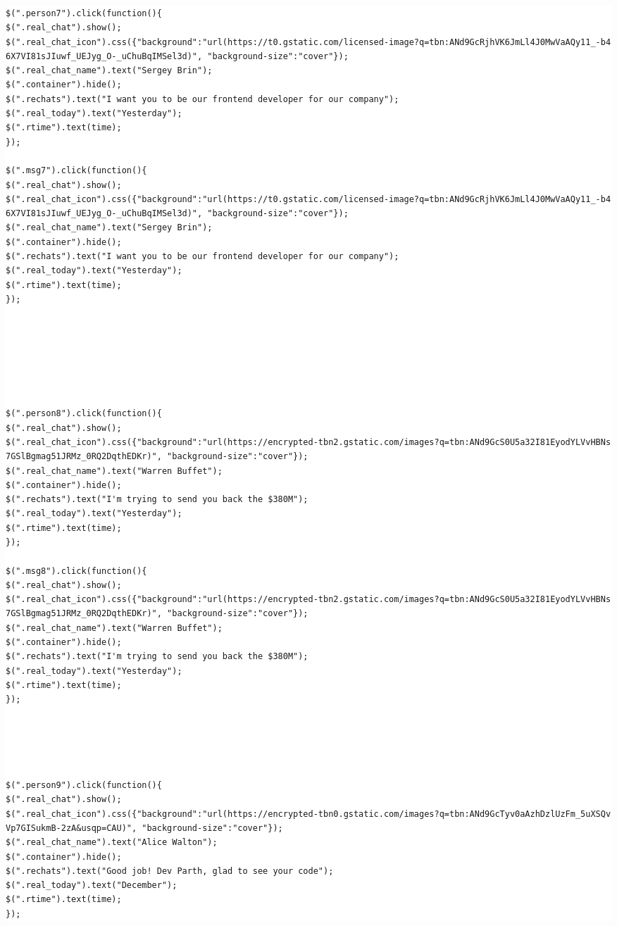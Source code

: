     
    
    
    
    $(".person7").click(function(){
    $(".real_chat").show();
    $(".real_chat_icon").css({"background":"url(https://t0.gstatic.com/licensed-image?q=tbn:ANd9GcRjhVK6JmLl4J0MwVaAQy11_-b46X7VI81sJIuwf_UEJyg_O-_uChuBqIMSel3d)", "background-size":"cover"});
    $(".real_chat_name").text("Sergey Brin");
    $(".container").hide();
    $(".rechats").text("I want you to be our frontend developer for our company");
    $(".real_today").text("Yesterday");
    $(".rtime").text(time);
    });
    
    $(".msg7").click(function(){
    $(".real_chat").show();
    $(".real_chat_icon").css({"background":"url(https://t0.gstatic.com/licensed-image?q=tbn:ANd9GcRjhVK6JmLl4J0MwVaAQy11_-b46X7VI81sJIuwf_UEJyg_O-_uChuBqIMSel3d)", "background-size":"cover"});
    $(".real_chat_name").text("Sergey Brin");
    $(".container").hide();
    $(".rechats").text("I want you to be our frontend developer for our company");
    $(".real_today").text("Yesterday");
    $(".rtime").text(time);
    });
    
    
    
    
    
    
    
    $(".person8").click(function(){
    $(".real_chat").show();
    $(".real_chat_icon").css({"background":"url(https://encrypted-tbn2.gstatic.com/images?q=tbn:ANd9GcS0U5a32I81EyodYLVvHBNs7GSlBgmag51JRMz_0RQ2DqthEDKr)", "background-size":"cover"});
    $(".real_chat_name").text("Warren Buffet");
    $(".container").hide();
    $(".rechats").text("I'm trying to send you back the $380M");
    $(".real_today").text("Yesterday");
    $(".rtime").text(time);
    });
    
    $(".msg8").click(function(){
    $(".real_chat").show();
    $(".real_chat_icon").css({"background":"url(https://encrypted-tbn2.gstatic.com/images?q=tbn:ANd9GcS0U5a32I81EyodYLVvHBNs7GSlBgmag51JRMz_0RQ2DqthEDKr)", "background-size":"cover"});
    $(".real_chat_name").text("Warren Buffet");
    $(".container").hide();
    $(".rechats").text("I'm trying to send you back the $380M");
    $(".real_today").text("Yesterday");
    $(".rtime").text(time);
    });
    
    
    
    
    
    $(".person9").click(function(){
    $(".real_chat").show();
    $(".real_chat_icon").css({"background":"url(https://encrypted-tbn0.gstatic.com/images?q=tbn:ANd9GcTyv0aAzhDzlUzFm_5uXSQvVp7GISukmB-2zA&usqp=CAU)", "background-size":"cover"});
    $(".real_chat_name").text("Alice Walton");
    $(".container").hide();
    $(".rechats").text("Good job! Dev Parth, glad to see your code");
    $(".real_today").text("December");
    $(".rtime").text(time);
    });
    